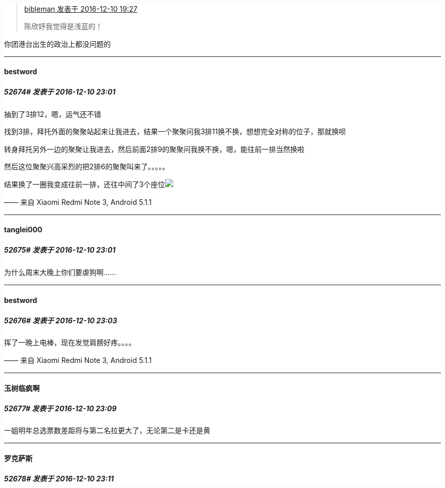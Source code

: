 
<blockquote><a href="httphttps://bbs.saraba1st.com/2b/forum.php?mod=redirect&amp;goto=findpost&amp;pid=34444276&amp;ptid=1105387" target="_blank">bibleman 发表于 2016-12-10 19:27</a>

陈欣妤我觉得是浅蓝的！</blockquote>
你团港台出生的政治上都没问题的


*****

####  bestword  
##### 52674#       发表于 2016-12-10 23:01


抽到了3排12，嗯，运气还不错

找到3排，拜托外面的聚聚站起来让我进去，结果一个聚聚问我3排11换不换，想想完全对称的位子，那就换呗

转身拜托另外一边的聚聚让我进去，然后前面2排9的聚聚问我换不换，嗯，能往前一排当然换啦

然后这位聚聚兴高采烈的把2排6的聚聚叫来了。。。。。

结果换了一圈我变成往前一排，还往中间了3个座位<img src="https://static.saraba1st.com/image/smiley/face/30.gif" referrerpolicy="no-referrer">

—— 来自 Xiaomi Redmi Note 3, Android 5.1.1


*****

####  tanglei000  
##### 52675#       发表于 2016-12-10 23:01


为什么周末大晚上你们要虐狗啊……


*****

####  bestword  
##### 52676#       发表于 2016-12-10 23:03


挥了一晚上电棒，现在发觉肩膀好疼。。。。

—— 来自 Xiaomi Redmi Note 3, Android 5.1.1


*****

####  玉树临疯啊  
##### 52677#       发表于 2016-12-10 23:09


一姐明年总选票数差距将与第二名拉更大了，无论第二是卡还是黄


*****

####  罗克萨斯  
##### 52678#       发表于 2016-12-10 23:11
